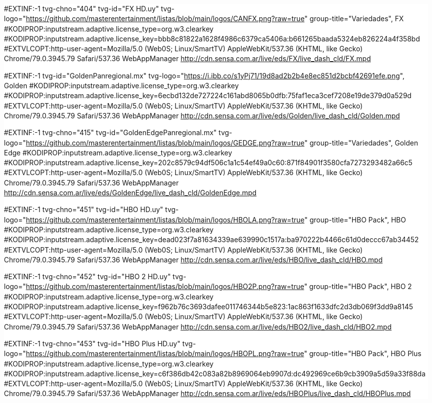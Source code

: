 #EXTINF:-1 tvg-chno="404" tvg-id="FX HD.uy" tvg-logo="https://github.com/masterentertainment/listas/blob/main/logos/CANFX.png?raw=true" group-title="Variedades", FX
#KODIPROP:inputstream.adaptive.license_type=org.w3.clearkey
#KODIPROP:inputstream.adaptive.license_key=bbb8c81822a1628f4986c6379ca5406a:b661265baada5324eb826224a4f358bd
#EXTVLCOPT:http-user-agent=Mozilla/5.0 (Web0S; Linux/SmartTV) AppleWebKit/537.36 (KHTML, like Gecko) Chrome/79.0.3945.79 Safari/537.36 WebAppManager
http://cdn.sensa.com.ar/live/eds/FX/live_dash_cld/FX.mpd

#EXTINF:-1 tvg-id="GoldenPanregional.mx" tvg-logo="https://i.ibb.co/s1yPj71/19d8ad2b2b4e8ec851d2bcbf42691efe.png", Golden
#KODIPROP:inputstream.adaptive.license_type=org.w3.clearkey
#KODIPROP:inputstream.adaptive.license_key=6ecbd132de727224c161abd8065b0dfb:75faf1eca3cef7208e19de379d0a529d
#EXTVLCOPT:http-user-agent=Mozilla/5.0 (Web0S; Linux/SmartTV) AppleWebKit/537.36 (KHTML, like Gecko) Chrome/79.0.3945.79 Safari/537.36 WebAppManager
http://cdn.sensa.com.ar/live/eds/Golden/live_dash_cld/Golden.mpd

#EXTINF:-1 tvg-chno="415" tvg-id="GoldenEdgePanregional.mx" tvg-logo="https://github.com/masterentertainment/listas/blob/main/logos/GEDGE.png?raw=true" group-title="Variedades", Golden Edge
#KODIPROP:inputstream.adaptive.license_type=org.w3.clearkey
#KODIPROP:inputstream.adaptive.license_key=202c8579c94df506c1a1c54ef49a0c60:871f84901f3580cfa7273293482a66c5
#EXTVLCOPT:http-user-agent=Mozilla/5.0 (Web0S; Linux/SmartTV) AppleWebKit/537.36 (KHTML, like Gecko) Chrome/79.0.3945.79 Safari/537.36 WebAppManager
http://cdn.sensa.com.ar/live/eds/GoldenEdge/live_dash_cld/GoldenEdge.mpd

#EXTINF:-1 tvg-chno="451" tvg-id="HBO HD.uy" tvg-logo="https://github.com/masterentertainment/listas/blob/main/logos/HBOLA.png?raw=true" group-title="HBO Pack", HBO 
#KODIPROP:inputstream.adaptive.license_type=org.w3.clearkey
#KODIPROP:inputstream.adaptive.license_key=dead023f7a81634339ae639990c1517a:ba970222b4466c61d0deccc67ab34452
#EXTVLCOPT:http-user-agent=Mozilla/5.0 (Web0S; Linux/SmartTV) AppleWebKit/537.36 (KHTML, like Gecko) Chrome/79.0.3945.79 Safari/537.36 WebAppManager
http://cdn.sensa.com.ar/live/eds/HBO/live_dash_cld/HBO.mpd

#EXTINF:-1 tvg-chno="452" tvg-id="HBO 2 HD.uy" tvg-logo="https://github.com/masterentertainment/listas/blob/main/logos/HBO2P.png?raw=true" group-title="HBO Pack", HBO 2
#KODIPROP:inputstream.adaptive.license_type=org.w3.clearkey
#KODIPROP:inputstream.adaptive.license_key=f962b76c3693dafee011746344b5e823:1ac863f1633dfc2d3db069f3dd9a8145
#EXTVLCOPT:http-user-agent=Mozilla/5.0 (Web0S; Linux/SmartTV) AppleWebKit/537.36 (KHTML, like Gecko) Chrome/79.0.3945.79 Safari/537.36 WebAppManager
http://cdn.sensa.com.ar/live/eds/HBO2/live_dash_cld/HBO2.mpd

#EXTINF:-1 tvg-chno="453" tvg-id="HBO Plus HD.uy" tvg-logo="https://github.com/masterentertainment/listas/blob/main/logos/HBOPL.png?raw=true" group-title="HBO Pack", HBO Plus
#KODIPROP:inputstream.adaptive.license_type=org.w3.clearkey
#KODIPROP:inputstream.adaptive.license_key=c6f386db42c083a82b8969064eb9907d:dc492969ce6b9cb3909a5d59a33f88da
#EXTVLCOPT:http-user-agent=Mozilla/5.0 (Web0S; Linux/SmartTV) AppleWebKit/537.36 (KHTML, like Gecko) Chrome/79.0.3945.79 Safari/537.36 WebAppManager
http://cdn.sensa.com.ar/live/eds/HBOPlus/live_dash_cld/HBOPlus.mpd
